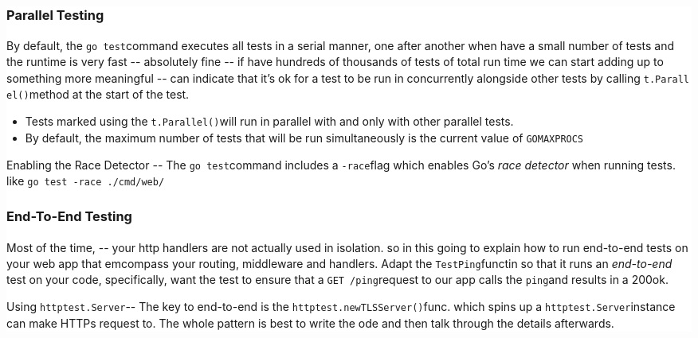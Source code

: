 ### Parallel Testing

By default, the `go test`command executes all tests in a serial manner, one after another when have a small number of tests and the runtime is very fast -- absolutely fine -- if have hundreds of thousands of tests of total run time we can start adding up to something more meaningful -- can indicate that it’s ok for a test to be run in concurrently alongside other tests by calling `t.Parallel()`method at the start of the test.

- Tests marked using the `t.Parallel()`will run in parallel with and only with other parallel tests.
- By default, the maximum number of tests that will be run simultaneously is the current value of `GOMAXPROCS`

Enabling the Race Detector -- The `go test`command includes a `-race`flag which enables Go’s *race detector* when running tests. like `go test -race ./cmd/web/`

### End-To-End Testing

Most of the time, -- your http handlers are not actually used in isolation. so in this going to explain how to run end-to-end tests on your web app that emcompass your routing, middleware and handlers. Adapt the `TestPing`functin so that it runs an *end-to-end* test on your code, specifically, want the test to ensure that a `GET /ping`request to our app calls the `ping`and results in a 200ok.

Using `httptest.Server`-- The key to end-to-end is the `httptest.newTLSServer()`func. which spins up a `httptest.Server`instance can make HTTPs request to. The whole pattern is best to write the ode and then talk through the details afterwards.